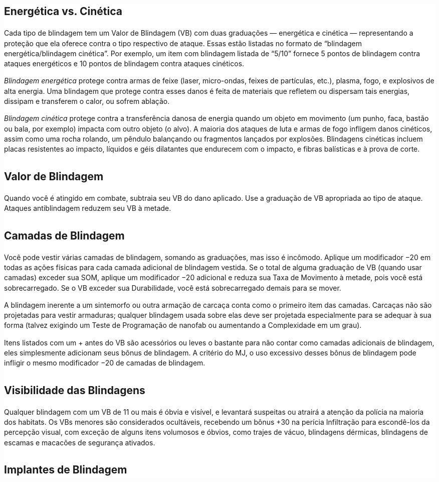 ## Energética vs. Cinética

Cada tipo de blindagem tem um Valor de Blindagem (VB) com duas graduações — energética e cinética — representando a proteção que ela oferece contra o tipo respectivo de ataque. Essas estão listadas no formato de “blindagem energética/blindagem cinética”. Por exemplo, um item com blindagem listada de “5/10” fornece 5 pontos de blindagem contra ataques energéticos e 10 pontos de blindagem contra ataques cinéticos.

_Blindagem energética_ protege contra armas de feixe (laser, micro-ondas, feixes de partículas, etc.), plasma, fogo, e explosivos de alta energia. Uma blindagem que protege contra esses danos é feita de materiais que refletem ou dispersam tais energias, dissipam e transferem o calor, ou sofrem ablação.

_Blindagem cinética_ protege contra a transferência danosa de energia quando um objeto em movimento (um punho, faca, bastão ou bala, por exemplo) impacta com outro objeto (o alvo). A maioria dos ataques de luta e armas de fogo infligem danos cinéticos, assim como uma rocha rolando, um pêndulo balançando ou fragmentos lançados por explosões. Blindagens cinéticas incluem placas resistentes ao impacto, líquidos e géis dilatantes que endurecem com o impacto, e fibras balísticas e à prova de corte.

## Valor de Blindagem

Quando você é atingido em combate, subtraia seu VB do dano aplicado. Use a graduação de VB apropriada ao tipo de ataque. Ataques antiblindagem reduzem seu VB à metade.

## Camadas de Blindagem

Você pode vestir várias camadas de blindagem, somando as graduações, mas isso é incômodo. Aplique um modificador −20 em todas as ações físicas para cada camada adicional de blindagem vestida. Se o total de alguma graduação de VB (quando usar camadas) exceder sua SOM, aplique um modificador −20 adicional e reduza sua Taxa de Movimento à metade, pois você está sobrecarregado. Se o VB exceder sua Durabilidade, você está sobrecarregado demais para se mover.

A blindagem inerente a um sintemorfo ou outra armação de carcaça conta como o primeiro item das camadas. Carcaças não são projetadas para vestir armaduras; qualquer blindagem usada sobre elas deve ser projetada especialmente para se adequar à sua forma (talvez exigindo um Teste de Programação de nanofab ou aumentando a Complexidade em um grau).

Itens listados com um + antes do VB são acessórios ou leves o bastante para não contar como camadas adicionais de blindagem, eles simplesmente adicionam seus bônus de blindagem. A critério do MJ, o uso excessivo desses bônus de blindagem pode infligir o mesmo modificador −20 de camadas de blindagem.

## Visibilidade das Blindagens

Qualquer blindagem com um VB de 11 ou mais é óbvia e visível, e levantará suspeitas ou atrairá a atenção da polícia na maioria dos habitats. Os VBs menores são considerados ocultáveis, recebendo um bônus +30 na perícia Infiltração para escondê-los da percepção visual, com exceção de alguns itens volumosos e óbvios, como trajes de vácuo, blindagens dérmicas, blindagens de escamas e macacões de segurança ativados.

## Implantes de Blindagem
